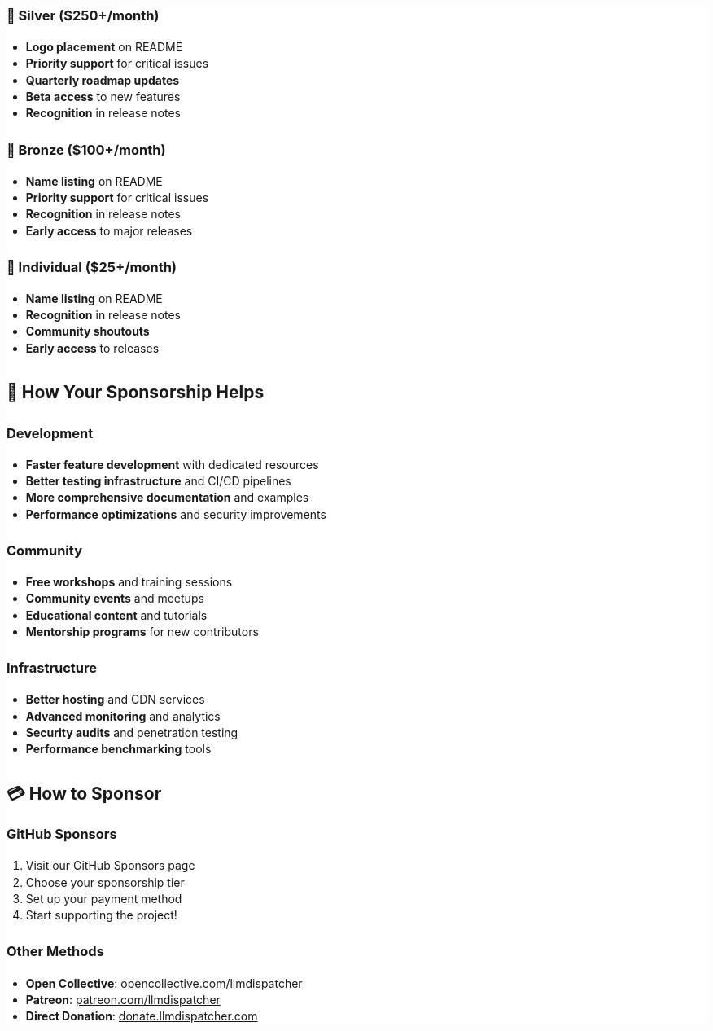 ### 🥈 Silver ($250+/month)
- **Logo placement** on README
- **Priority support** for critical issues
- **Quarterly roadmap updates**
- **Beta access** to new features
- **Recognition** in release notes

### 🥉 Bronze ($100+/month)
- **Name listing** on README
- **Priority support** for critical issues
- **Recognition** in release notes
- **Early access** to major releases

### 💖 Individual ($25+/month)
- **Name listing** on README
- **Recognition** in release notes
- **Community shoutouts**
- **Early access** to releases

## 🎯 How Your Sponsorship Helps

### Development
- **Faster feature development** with dedicated resources
- **Better testing infrastructure** and CI/CD pipelines
- **More comprehensive documentation** and examples
- **Performance optimizations** and security improvements

### Community
- **Free workshops** and training sessions
- **Community events** and meetups
- **Educational content** and tutorials
- **Mentorship programs** for new contributors

### Infrastructure
- **Better hosting** and CDN services
- **Advanced monitoring** and analytics
- **Security audits** and penetration testing
- **Performance benchmarking** tools

## 💳 How to Sponsor

### GitHub Sponsors
1. Visit our [GitHub Sponsors page](https://github.com/sponsors/llmefficiency)
2. Choose your sponsorship tier
3. Set up your payment method
4. Start supporting the project!

### Other Methods
- **Open Collective**: [opencollective.com/llmdispatcher](https://opencollective.com/llmdispatcher)
- **Patreon**: [patreon.com/llmdispatcher](https://patreon.com/llmdispatcher)
- **Direct Donation**: [donate.llmdispatcher.com](https://donate.llmdispatcher.com)
